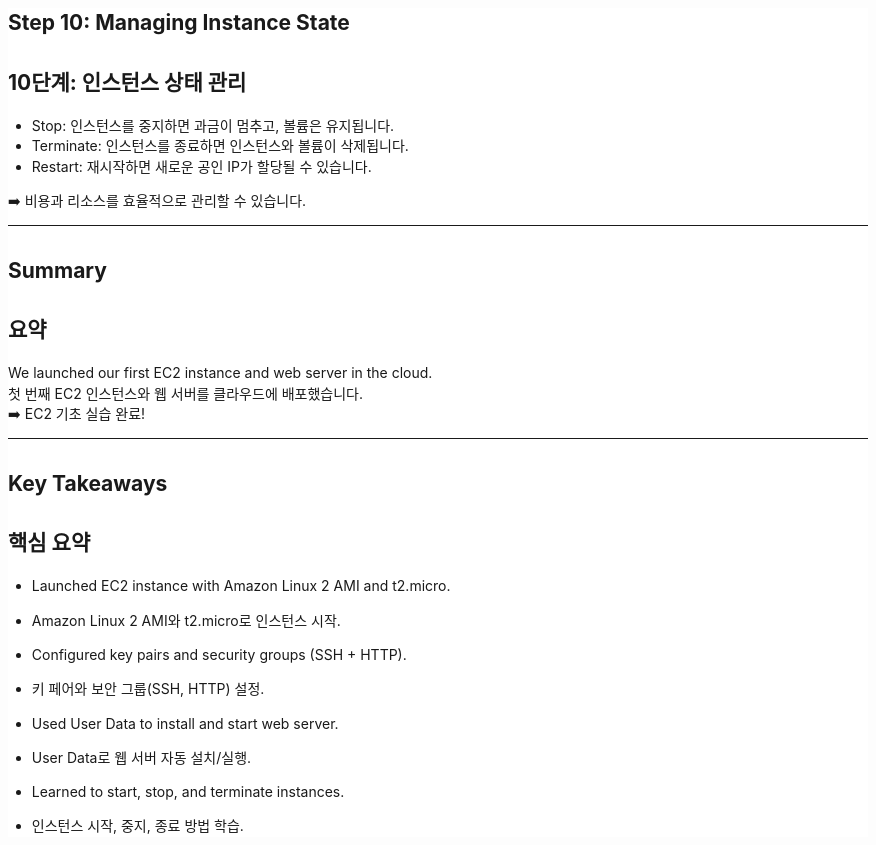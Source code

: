 
## Step 10: Managing Instance State  
## 10단계: 인스턴스 상태 관리  

- Stop: 인스턴스를 중지하면 과금이 멈추고, 볼륨은 유지됩니다.  
- Terminate: 인스턴스를 종료하면 인스턴스와 볼륨이 삭제됩니다.  
- Restart: 재시작하면 새로운 공인 IP가 할당될 수 있습니다.  

➡️ 비용과 리소스를 효율적으로 관리할 수 있습니다.  

---

## Summary  
## 요약  

We launched our first EC2 instance and web server in the cloud.  
첫 번째 EC2 인스턴스와 웹 서버를 클라우드에 배포했습니다.  
➡️ EC2 기초 실습 완료!  

---

## Key Takeaways  
## 핵심 요약  

- Launched EC2 instance with Amazon Linux 2 AMI and t2.micro.  
- Amazon Linux 2 AMI와 t2.micro로 인스턴스 시작.  

- Configured key pairs and security groups (SSH + HTTP).  
- 키 페어와 보안 그룹(SSH, HTTP) 설정.  

- Used User Data to install and start web server.  
- User Data로 웹 서버 자동 설치/실행.  

- Learned to start, stop, and terminate instances.  
- 인스턴스 시작, 중지, 종료 방법 학습.  
